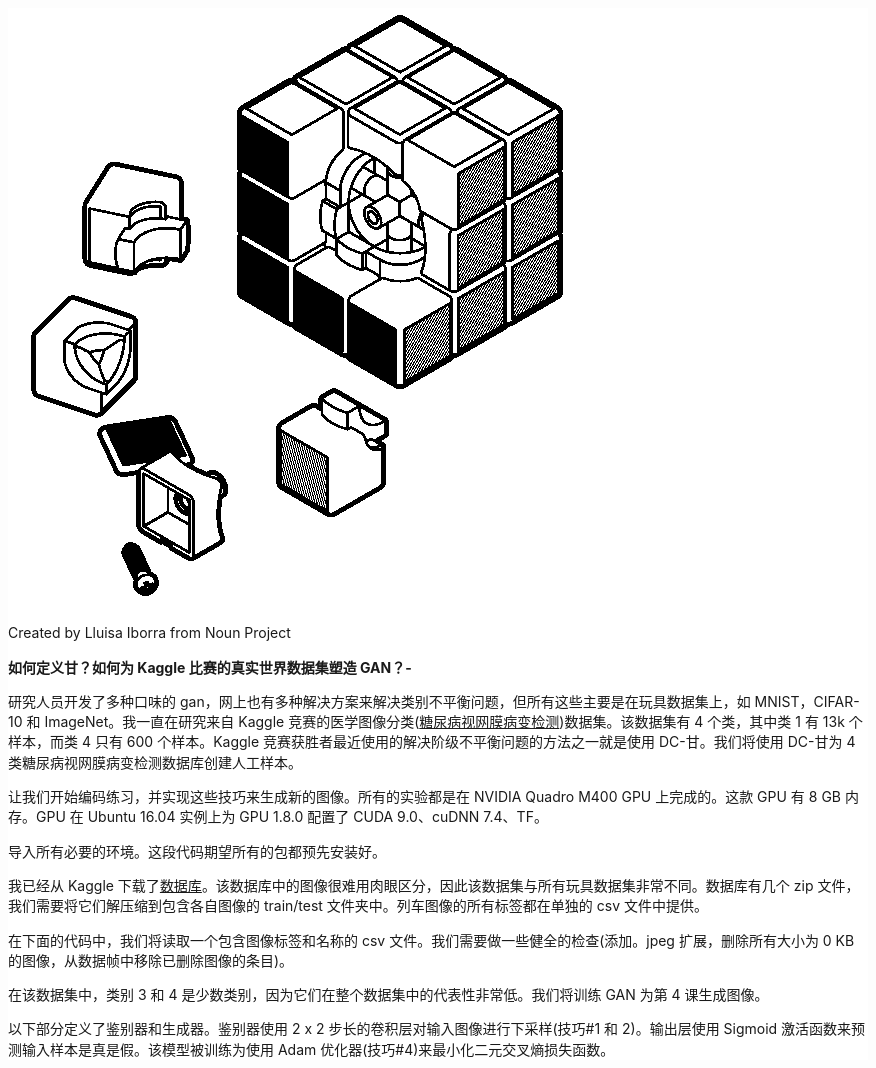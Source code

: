 ![](img/2b8e56add93304df9188ad0ca48d2418.png)

Created by Lluisa Iborra from Noun Project

**如何定义甘？如何为 Kaggle 比赛的真实世界数据集塑造 GAN？-**

研究人员开发了多种口味的 gan，网上也有多种解决方案来解决类别不平衡问题，但所有这些主要是在玩具数据集上，如 MNIST，CIFAR-10 和 ImageNet。我一直在研究来自 Kaggle 竞赛的医学图像分类([糖尿病视网膜病变检测](https://www.kaggle.com/c/diabetic-retinopathy-detection/overview))数据集。该数据集有 4 个类，其中类 1 有 13k 个样本，而类 4 只有 600 个样本。Kaggle 竞赛获胜者最近使用的解决阶级不平衡问题的方法之一就是使用 DC-甘。我们将使用 DC-甘为 4 类糖尿病视网膜病变检测数据库创建人工样本。

让我们开始编码练习，并实现这些技巧来生成新的图像。所有的实验都是在 NVIDIA Quadro M400 GPU 上完成的。这款 GPU 有 8 GB 内存。GPU 在 Ubuntu 16.04 实例上为 GPU 1.8.0 配置了 CUDA 9.0、cuDNN 7.4、TF。

导入所有必要的环境。这段代码期望所有的包都预先安装好。

我已经从 Kaggle 下载了[数据库](https://www.kaggle.com/c/diabetic-retinopathy-detection/overview)。该数据库中的图像很难用肉眼区分，因此该数据集与所有玩具数据集非常不同。数据库有几个 zip 文件，我们需要将它们解压缩到包含各自图像的 train/test 文件夹中。列车图像的所有标签都在单独的 csv 文件中提供。

在下面的代码中，我们将读取一个包含图像标签和名称的 csv 文件。我们需要做一些健全的检查(添加。jpeg 扩展，删除所有大小为 0 KB 的图像，从数据帧中移除已删除图像的条目)。

在该数据集中，类别 3 和 4 是少数类别，因为它们在整个数据集中的代表性非常低。我们将训练 GAN 为第 4 课生成图像。

以下部分定义了鉴别器和生成器。鉴别器使用 2 x 2 步长的卷积层对输入图像进行下采样(技巧#1 和 2)。输出层使用 Sigmoid 激活函数来预测输入样本是真是假。该模型被训练为使用 Adam 优化器(技巧#4)来最小化二元交叉熵损失函数。

